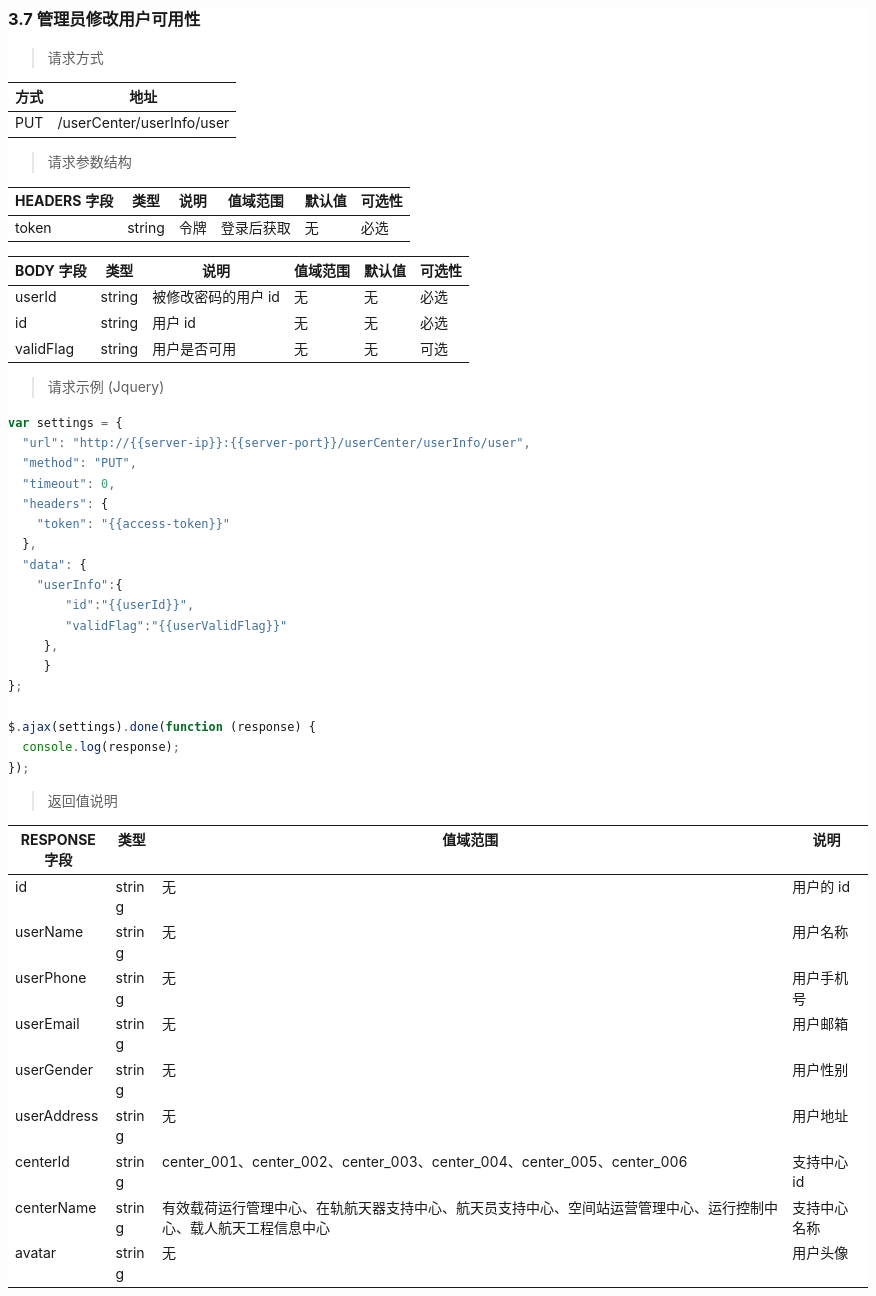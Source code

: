 
### 3.7 管理员修改用户可用性 
> 请求方式

| 方式 | 地址                         |
| ---- | --------------------------- |
| PUT | /userCenter/userInfo/user |

> 请求参数结构

| HEADERS 字段  | 类型   | 说明 | 值域范围 | 默认值 | 可选性 |
| --------- | ----   | ------- | ----- | ----- | ----- |
| token     | string | 令牌 | 登录后获取   | 无   | 必选   |

| BODY 字段  | 类型   | 说明 | 值域范围 | 默认值 | 可选性 |
| --------- | ----   | ------- | ----- | ----- | ----- |
| userId     | string | 被修改密码的用户 id | 无   | 无   | 必选   |
| id     		| string | 用户 id | 无   | 无   | 必选   |
| validFlag 	| string | 用户是否可用 | 无   | 无   | 可选   |

> 请求示例 (Jquery)

```javascript
var settings = {
  "url": "http://{{server-ip}}:{{server-port}}/userCenter/userInfo/user",
  "method": "PUT",
  "timeout": 0,
  "headers": {
    "token": "{{access-token}}"
  },
  "data": {
    "userInfo":{
        "id":"{{userId}}",
        "validFlag":"{{userValidFlag}}"
     },
	 }
};

$.ajax(settings).done(function (response) {
  console.log(response);
});
```

> 返回值说明

| RESPONSE 字段  | 类型   | 值域范围   | 说明 |
| --------- | ----   | ----   | ------- |
| id | string | 无 | 用户的 id |
| userName | string | 无 | 用户名称 |
| userPhone | string | 无 | 用户手机号 |
| userEmail | string | 无 | 用户邮箱 |
| userGender | string | 无 | 用户性别 |
| userAddress | string | 无 | 用户地址 |
| centerId | string | center_001、center_002、center_003、center_004、center_005、center_006 | 支持中心 id |
| centerName | string | 有效载荷运行管理中心、在轨航天器支持中心、航天员支持中心、空间站运营管理中心、运行控制中心、载人航天工程信息中心 | 支持中心名称 |
| avatar | string | 无 | 用户头像 |
